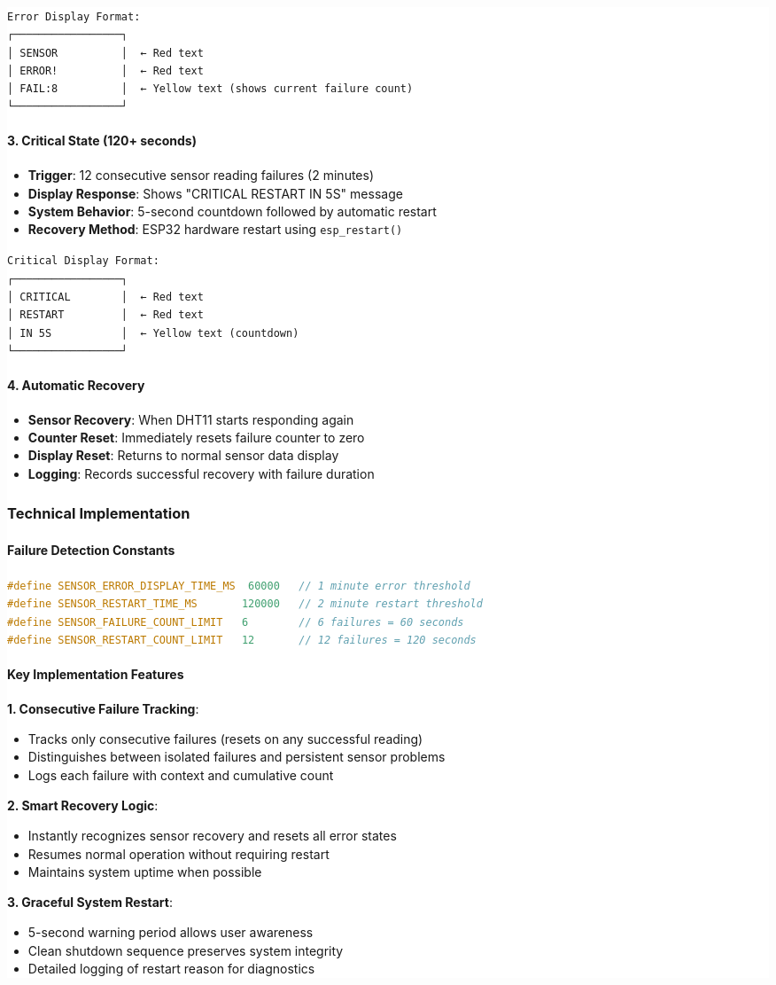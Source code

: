 ```
Error Display Format:
┌─────────────────┐
│ SENSOR          │  ← Red text
│ ERROR!          │  ← Red text  
│ FAIL:8          │  ← Yellow text (shows current failure count)
└─────────────────┘
```

#### 3. Critical State (120+ seconds)
- **Trigger**: 12 consecutive sensor reading failures (2 minutes)
- **Display Response**: Shows "CRITICAL RESTART IN 5S" message
- **System Behavior**: 5-second countdown followed by automatic restart
- **Recovery Method**: ESP32 hardware restart using `esp_restart()`

```
Critical Display Format:
┌─────────────────┐
│ CRITICAL        │  ← Red text
│ RESTART         │  ← Red text
│ IN 5S           │  ← Yellow text (countdown)
└─────────────────┘
```

#### 4. Automatic Recovery
- **Sensor Recovery**: When DHT11 starts responding again
- **Counter Reset**: Immediately resets failure counter to zero
- **Display Reset**: Returns to normal sensor data display
- **Logging**: Records successful recovery with failure duration

### Technical Implementation

#### Failure Detection Constants
```c
#define SENSOR_ERROR_DISPLAY_TIME_MS  60000   // 1 minute error threshold
#define SENSOR_RESTART_TIME_MS       120000   // 2 minute restart threshold
#define SENSOR_FAILURE_COUNT_LIMIT   6        // 6 failures = 60 seconds  
#define SENSOR_RESTART_COUNT_LIMIT   12       // 12 failures = 120 seconds
```

#### Key Implementation Features

**1. Consecutive Failure Tracking**:
- Tracks only consecutive failures (resets on any successful reading)
- Distinguishes between isolated failures and persistent sensor problems
- Logs each failure with context and cumulative count

**2. Smart Recovery Logic**:
- Instantly recognizes sensor recovery and resets all error states
- Resumes normal operation without requiring restart
- Maintains system uptime when possible

**3. Graceful System Restart**:
- 5-second warning period allows user awareness
- Clean shutdown sequence preserves system integrity
- Detailed logging of restart reason for diagnostics
